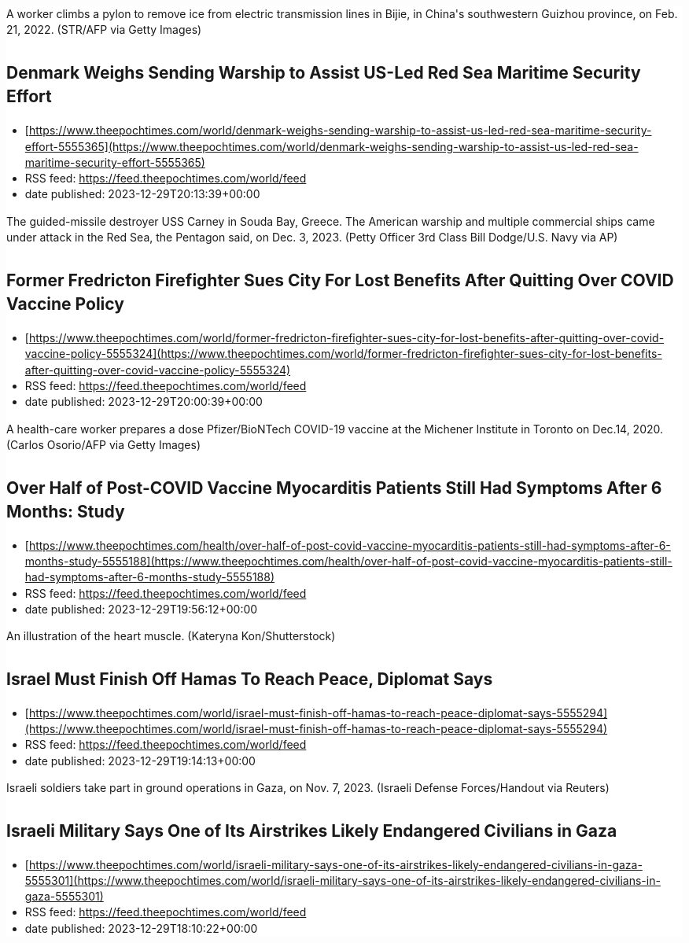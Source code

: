 A worker climbs a pylon to remove ice from electric transmission lines in Bijie, in China's southwestern Guizhou province, on Feb. 21, 2022. (STR/AFP via Getty Images)

## Denmark Weighs Sending Warship to Assist US-Led Red Sea Maritime Security Effort
 - [https://www.theepochtimes.com/world/denmark-weighs-sending-warship-to-assist-us-led-red-sea-maritime-security-effort-5555365](https://www.theepochtimes.com/world/denmark-weighs-sending-warship-to-assist-us-led-red-sea-maritime-security-effort-5555365)
 - RSS feed: https://feed.theepochtimes.com/world/feed
 - date published: 2023-12-29T20:13:39+00:00

The guided-missile destroyer USS Carney in Souda Bay, Greece. The American warship and multiple commercial ships came under attack in the Red Sea, the Pentagon said, on Dec. 3, 2023. (Petty Officer 3rd Class Bill Dodge/U.S. Navy via AP)

## Former Fredricton Firefighter Sues City For Lost Benefits After Quitting Over COVID Vaccine Policy
 - [https://www.theepochtimes.com/world/former-fredricton-firefighter-sues-city-for-lost-benefits-after-quitting-over-covid-vaccine-policy-5555324](https://www.theepochtimes.com/world/former-fredricton-firefighter-sues-city-for-lost-benefits-after-quitting-over-covid-vaccine-policy-5555324)
 - RSS feed: https://feed.theepochtimes.com/world/feed
 - date published: 2023-12-29T20:00:39+00:00

A health-care worker prepares a dose Pfizer/BioNTech COVID-19 vaccine at the Michener Institute in Toronto on Dec.14, 2020. (Carlos Osorio/AFP via Getty Images)

## Over Half of Post-COVID Vaccine Myocarditis Patients Still Had Symptoms After 6 Months: Study
 - [https://www.theepochtimes.com/health/over-half-of-post-covid-vaccine-myocarditis-patients-still-had-symptoms-after-6-months-study-5555188](https://www.theepochtimes.com/health/over-half-of-post-covid-vaccine-myocarditis-patients-still-had-symptoms-after-6-months-study-5555188)
 - RSS feed: https://feed.theepochtimes.com/world/feed
 - date published: 2023-12-29T19:56:12+00:00

An illustration of the heart muscle. (Kateryna Kon/Shutterstock)

## Israel Must Finish Off Hamas To Reach Peace, Diplomat Says
 - [https://www.theepochtimes.com/world/israel-must-finish-off-hamas-to-reach-peace-diplomat-says-5555294](https://www.theepochtimes.com/world/israel-must-finish-off-hamas-to-reach-peace-diplomat-says-5555294)
 - RSS feed: https://feed.theepochtimes.com/world/feed
 - date published: 2023-12-29T19:14:13+00:00

Israeli soldiers take part in ground operations in Gaza, on Nov. 7, 2023. (Israeli Defense Forces/Handout via Reuters)

## Israeli Military Says One of Its Airstrikes Likely Endangered Civilians in Gaza
 - [https://www.theepochtimes.com/world/israeli-military-says-one-of-its-airstrikes-likely-endangered-civilians-in-gaza-5555301](https://www.theepochtimes.com/world/israeli-military-says-one-of-its-airstrikes-likely-endangered-civilians-in-gaza-5555301)
 - RSS feed: https://feed.theepochtimes.com/world/feed
 - date published: 2023-12-29T18:10:22+00:00
